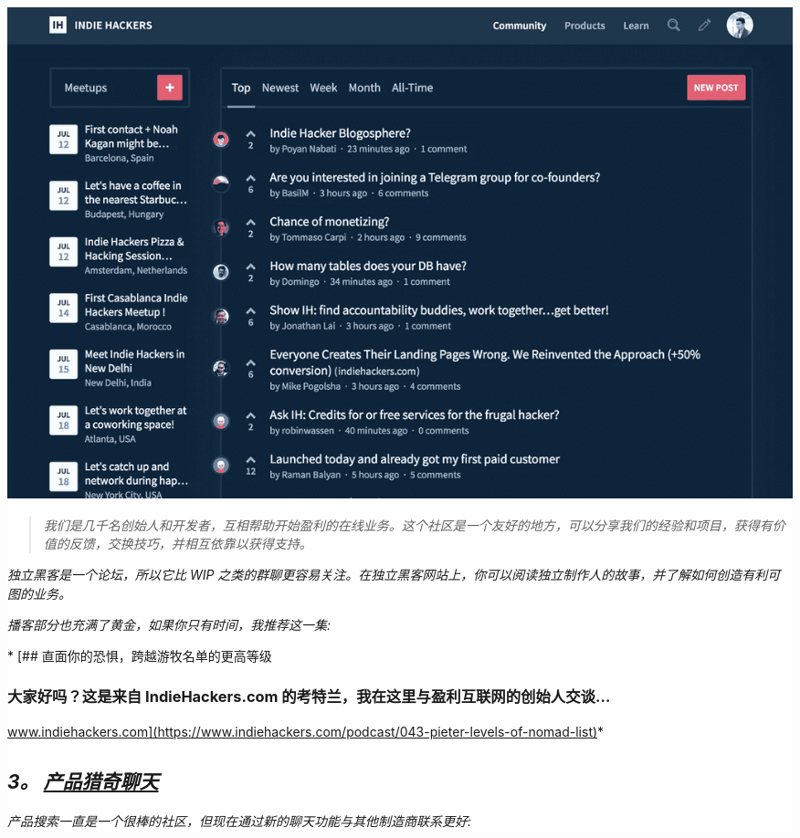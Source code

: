*![](img/96b393e98af0022355cd5c1b151b3659.png)*

> *我们是几千名创始人和开发者，互相帮助开始盈利的在线业务。这个社区是一个友好的地方，可以分享我们的经验和项目，获得有价值的反馈，交换技巧，并相互依靠以获得支持。*

*独立黑客是一个论坛，所以它比 WIP 之类的群聊更容易关注。在独立黑客网站上，你可以阅读独立制作人的故事，并了解如何创造有利可图的业务。*

*播客部分也充满了黄金，如果你只有时间，我推荐这一集:*

*[](https://www.indiehackers.com/podcast/043-pieter-levels-of-nomad-list) [## 直面你的恐惧，跨越游牧名单的更高等级

### 大家好吗？这是来自 IndieHackers.com 的考特兰，我在这里与盈利互联网的创始人交谈…

www.indiehackers.com](https://www.indiehackers.com/podcast/043-pieter-levels-of-nomad-list)* 

## ***3。** [**产品猎奇聊天**](https://blog.producthunt.com/chat-by-product-hunt-41c31d8e20cf?ref=producthunt)*

*产品搜索一直是一个很棒的社区，但现在通过新的聊天功能与其他制造商联系更好:*
